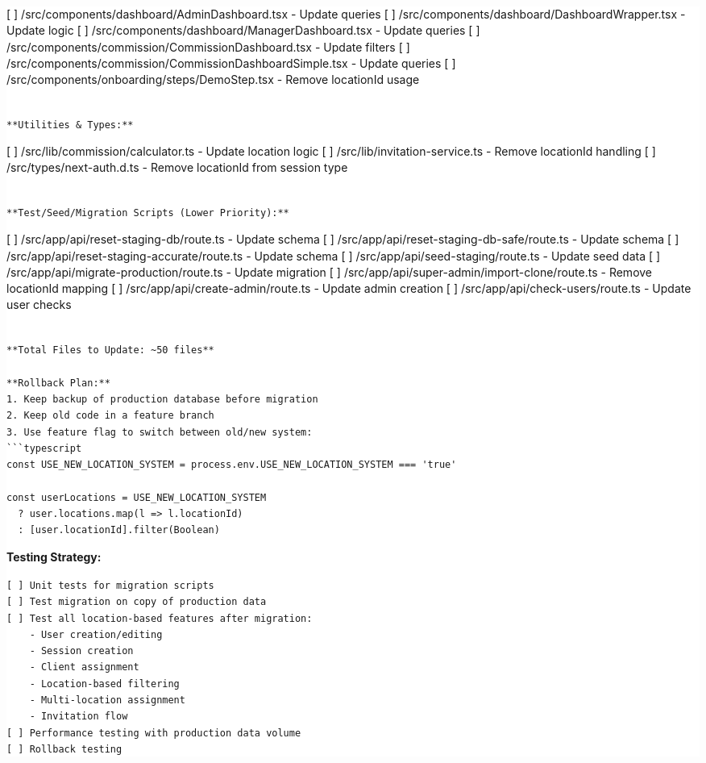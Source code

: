 [ ] /src/components/dashboard/AdminDashboard.tsx - Update queries
[ ] /src/components/dashboard/DashboardWrapper.tsx - Update logic
[ ] /src/components/dashboard/ManagerDashboard.tsx - Update queries
[ ] /src/components/commission/CommissionDashboard.tsx - Update filters
[ ] /src/components/commission/CommissionDashboardSimple.tsx - Update queries
[ ] /src/components/onboarding/steps/DemoStep.tsx - Remove locationId usage
```

**Utilities & Types:**
```
[ ] /src/lib/commission/calculator.ts - Update location logic
[ ] /src/lib/invitation-service.ts - Remove locationId handling
[ ] /src/types/next-auth.d.ts - Remove locationId from session type
```

**Test/Seed/Migration Scripts (Lower Priority):**
```
[ ] /src/app/api/reset-staging-db/route.ts - Update schema
[ ] /src/app/api/reset-staging-db-safe/route.ts - Update schema
[ ] /src/app/api/reset-staging-accurate/route.ts - Update schema
[ ] /src/app/api/seed-staging/route.ts - Update seed data
[ ] /src/app/api/migrate-production/route.ts - Update migration
[ ] /src/app/api/super-admin/import-clone/route.ts - Remove locationId mapping
[ ] /src/app/api/create-admin/route.ts - Update admin creation
[ ] /src/app/api/check-users/route.ts - Update user checks
```

**Total Files to Update: ~50 files**

**Rollback Plan:**
1. Keep backup of production database before migration
2. Keep old code in a feature branch
3. Use feature flag to switch between old/new system:
```typescript
const USE_NEW_LOCATION_SYSTEM = process.env.USE_NEW_LOCATION_SYSTEM === 'true'

const userLocations = USE_NEW_LOCATION_SYSTEM 
  ? user.locations.map(l => l.locationId)
  : [user.locationId].filter(Boolean)
```

**Testing Strategy:**
```
[ ] Unit tests for migration scripts
[ ] Test migration on copy of production data
[ ] Test all location-based features after migration:
    - User creation/editing
    - Session creation
    - Client assignment
    - Location-based filtering
    - Multi-location assignment
    - Invitation flow
[ ] Performance testing with production data volume
[ ] Rollback testing
```
